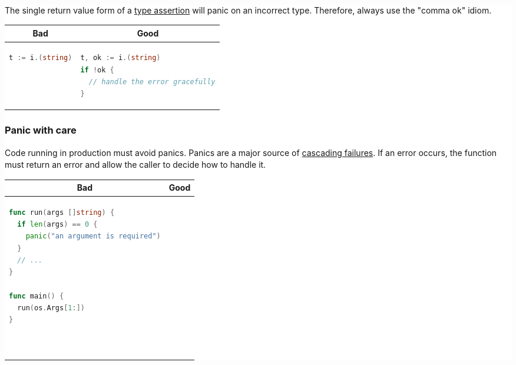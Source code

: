 The single return value form of a [type assertion] will panic on an incorrect type. Therefore, always use the "comma ok" idiom.

  [type assertion]: https://golang.org/ref/spec#Type_assertions

<table>
<thead><tr><th>Bad</th><th>Good</th></tr></thead>
<tbody>
<tr><td>

```go
t := i.(string)



```

</td><td>

```go
t, ok := i.(string)
if !ok {
  // handle the error gracefully
}
```

</td></tr>
</tbody></table>

### Panic with care

Code running in production must avoid panics. Panics are a major source of [cascading failures]. If an error occurs, the function must return an error and allow the caller to decide how to handle it.

  [cascading failures]: https://en.wikipedia.org/wiki/Cascading_failure

<table>
<thead><tr><th>Bad</th><th>Good</th></tr></thead>
<tbody>
<tr><td>

```go
func run(args []string) {
  if len(args) == 0 {
    panic("an argument is required")
  }
  // ...
}

func main() {
  run(os.Args[1:])
}




```

</td><td>


  [addressable values]: https://golang.org/ref/spec#Method_values
  [Pointers vs. Values]: https://golang.org/doc/effective_go.html#pointers_vs_values
  [`"time"`]: https://golang.org/pkg/time/
  [`time.Time`]: https://golang.org/pkg/time/#Time
  [`time.Duration`]: https://golang.org/pkg/time/#Duration
  [`Time.AddDate`]: https://golang.org/pkg/time/#Time.AddDate
  [`Time.Add`]: https://golang.org/pkg/time/#Time.Add
  [`flag`]: https://golang.org/pkg/flag/
  [`time.ParseDuration`]: https://golang.org/pkg/time/#ParseDuration
  [`encoding/json`]: https://golang.org/pkg/encoding/json/
  [RFC 3339]: https://tools.ietf.org/html/rfc3339
  [`UnmarshalJSON` method]: https://golang.org/pkg/time/#Time.UnmarshalJSON
  [`database/sql`]: https://golang.org/pkg/database/sql/
  [`gopkg.in/yaml.v2`]: https://godoc.org/gopkg.in/yaml.v2
  [`Time.UnmarshalText`]: https://golang.org/pkg/time/#Time.UnmarshalText
  [`time.RFC3339`]: https://golang.org/pkg/time/#RFC3339
  [8728]: https://github.com/golang/go/issues/8728
  [15190]: https://github.com/golang/go/issues/15190
  [`errors.New`]: https://golang.org/pkg/errors/#New
  [`fmt.Errorf`]: https://golang.org/pkg/fmt/#Errorf
  [`"pkg/errors".Wrap`]: https://godoc.org/github.com/pkg/errors#Wrap
  [`"pkg/errors".Cause`]: https://godoc.org/github.com/pkg/errors#Cause
  [Don't just check errors, handle them gracefully]: https://dave.cheney.net/2016/04/27/dont-just-check-errors-handle-them-gracefully
  [type embedding]: https://golang.org/doc/effective_go.html#embedding
  [language specification]: https://golang.org/ref/spec
  [predeclared identifiers]: https://golang.org/ref/spec#Predeclared_identifiers
  [Google Cloud Functions]: https://cloud.google.com/functions/docs/bestpractices/tips#use_global_variables_to_reuse_objects_in_future_invocations
  [`os.Exit`]: https://golang.org/pkg/os/#Exit
  [`log.Fatal*`]: https://golang.org/pkg/log/#Fatal